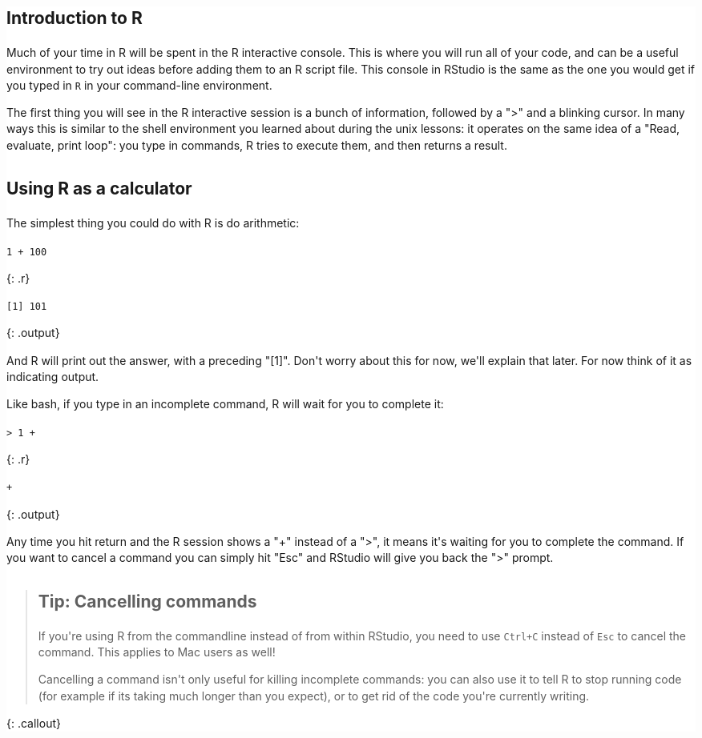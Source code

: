 ## Introduction to R

Much of your time in R will be spent in the R interactive
console. This is where you will run all of your code, and can be a
useful environment to try out ideas before adding them to an R script
file. This console in RStudio is the same as the one you would get if
you typed in `R` in your command-line environment.

The first thing you will see in the R interactive session is a bunch
of information, followed by a ">" and a blinking cursor. In many ways
this is similar to the shell environment you learned about during the
unix lessons: it operates on the same idea of a "Read, evaluate,
print loop": you type in commands, R tries to execute them, and then
returns a result.

## Using R as a calculator

The simplest thing you could do with R is do arithmetic:


~~~
1 + 100
~~~
{: .r}



~~~
[1] 101
~~~
{: .output}

And R will print out the answer, with a preceding "[1]". Don't worry about this
for now, we'll explain that later. For now think of it as indicating output.

Like bash, if you type in an incomplete command, R will wait for you to
complete it:

~~~
> 1 +
~~~
{: .r}

~~~
+
~~~
{: .output}

Any time you hit return and the R session shows a "+" instead of a ">", it
means it's waiting for you to complete the command. If you want to cancel
a command you can simply hit "Esc" and RStudio will give you back the ">"
prompt.

> ## Tip: Cancelling commands
>
> If you're using R from the commandline instead of from within RStudio,
> you need to use `Ctrl+C` instead of `Esc` to cancel the command. This
> applies to Mac users as well!
>
> Cancelling a command isn't only useful for killing incomplete commands:
> you can also use it to tell R to stop running code (for example if its
> taking much longer than you expect), or to get rid of the code you're
> currently writing.
>
{: .callout}
